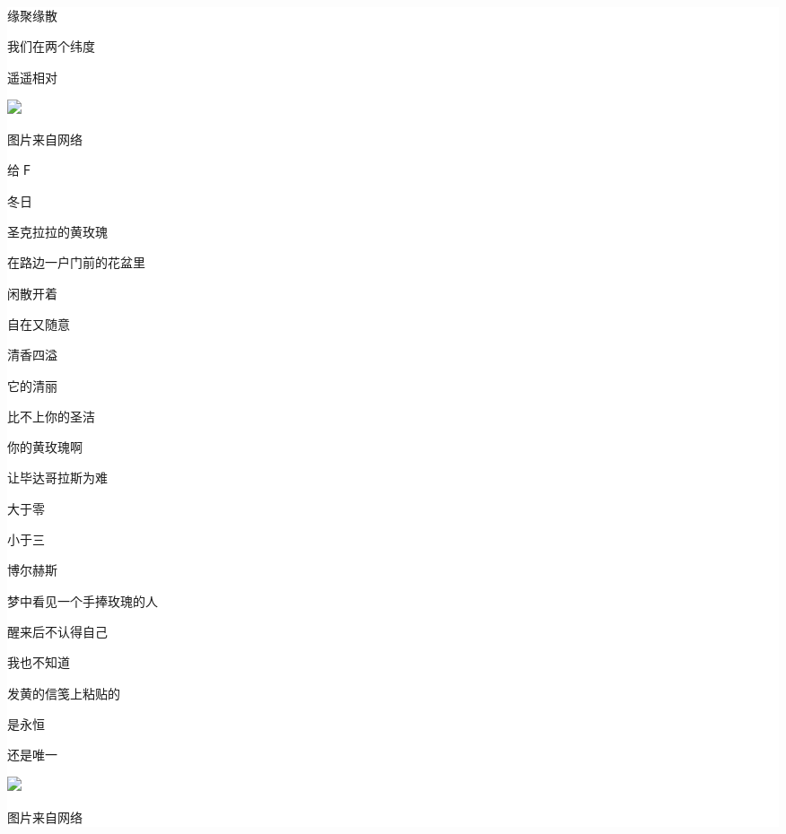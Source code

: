 
缘聚缘散

我们在两个纬度

遥遥相对

![](https://mmbiz.qpic.cn/sz_mmbiz_jpg/hVNLue76Ehicswhia8DgYeePia7wPJ03P6UTWEkXvbnzlMvh2YtJeAlTIvQT5UosC7H3OcFRDcYVc6X5eByASVTyQ/640?wx_fmt=jpeg)
​

图片来自网络

  

给  F

  

冬日

圣克拉拉的黄玫瑰

在路边一户门前的花盆里

闲散开着

自在又随意

清香四溢

  

它的清丽

比不上你的圣洁

你的黄玫瑰啊

让毕达哥拉斯为难

大于零

小于三

  

博尔赫斯

梦中看见一个手捧玫瑰的人

醒来后不认得自己

我也不知道

发黄的信笺上粘贴的

是永恒

还是唯一

![](https://mmbiz.qpic.cn/sz_mmbiz_jpg/hVNLue76Ehicswhia8DgYeePia7wPJ03P6Uexmibp8HQT48sH7oIe8Rn7eEXgx5Wz928edeDx2fkML588kMlPhicgibQ/640?wx_fmt=jpeg)
​

图片来自网络

  
